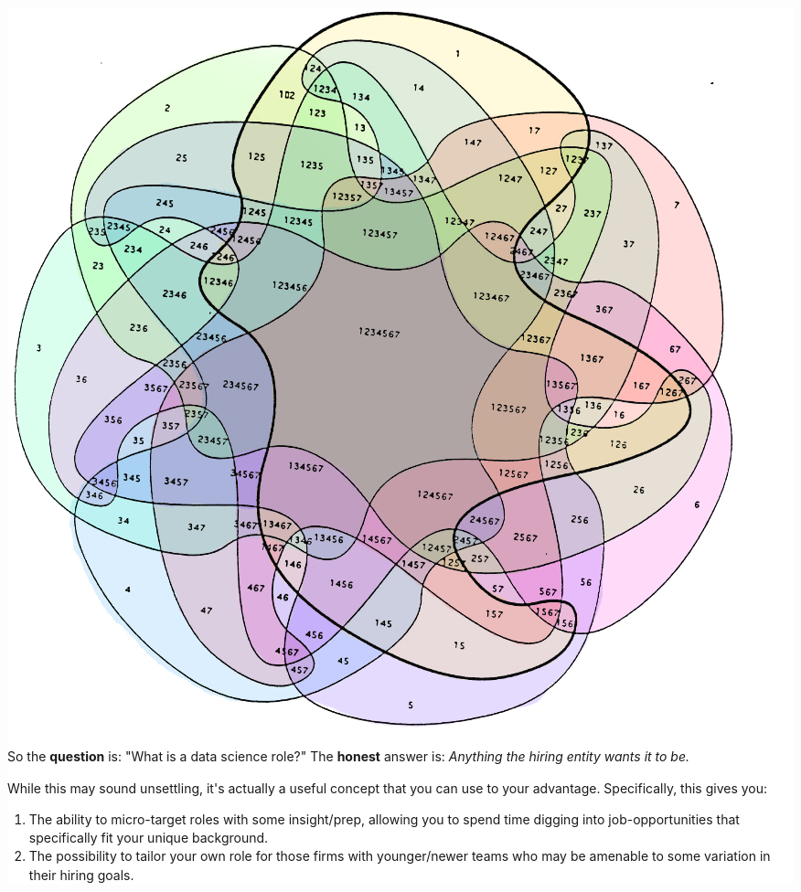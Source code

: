 ![](./assets/images/crazy_venn.jpg)

So the **question** is: "What is a data science role?" The **honest** answer is: *Anything the hiring entity wants it to be.*

While this may sound unsettling, it's actually a useful concept that you can use to your advantage. Specifically, this gives you:

1. The ability to micro-target roles with some insight/prep, allowing you to spend time digging into job-opportunities that specifically fit your unique background.  
2. The possibility to tailor your own role for those firms with younger/newer teams who may be amenable to some variation in their hiring goals.
